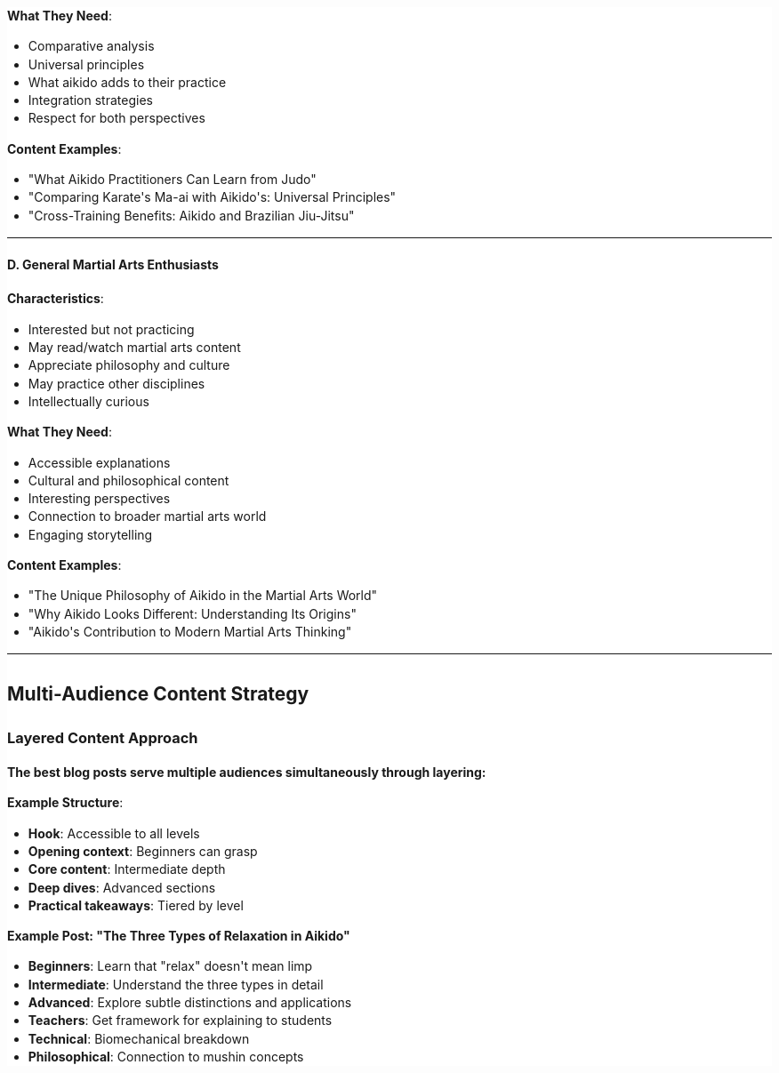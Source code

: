 **What They Need**:
- Comparative analysis
- Universal principles
- What aikido adds to their practice
- Integration strategies
- Respect for both perspectives

**Content Examples**:
- "What Aikido Practitioners Can Learn from Judo"
- "Comparing Karate's Ma-ai with Aikido's: Universal Principles"
- "Cross-Training Benefits: Aikido and Brazilian Jiu-Jitsu"

---

#### D. General Martial Arts Enthusiasts
**Characteristics**:
- Interested but not practicing
- May read/watch martial arts content
- Appreciate philosophy and culture
- May practice other disciplines
- Intellectually curious

**What They Need**:
- Accessible explanations
- Cultural and philosophical content
- Interesting perspectives
- Connection to broader martial arts world
- Engaging storytelling

**Content Examples**:
- "The Unique Philosophy of Aikido in the Martial Arts World"
- "Why Aikido Looks Different: Understanding Its Origins"
- "Aikido's Contribution to Modern Martial Arts Thinking"

---

## Multi-Audience Content Strategy

### Layered Content Approach

**The best blog posts serve multiple audiences simultaneously through layering:**

**Example Structure**:
- **Hook**: Accessible to all levels
- **Opening context**: Beginners can grasp
- **Core content**: Intermediate depth
- **Deep dives**: Advanced sections
- **Practical takeaways**: Tiered by level

**Example Post: "The Three Types of Relaxation in Aikido"**
- **Beginners**: Learn that "relax" doesn't mean limp
- **Intermediate**: Understand the three types in detail
- **Advanced**: Explore subtle distinctions and applications
- **Teachers**: Get framework for explaining to students
- **Technical**: Biomechanical breakdown
- **Philosophical**: Connection to mushin concepts
